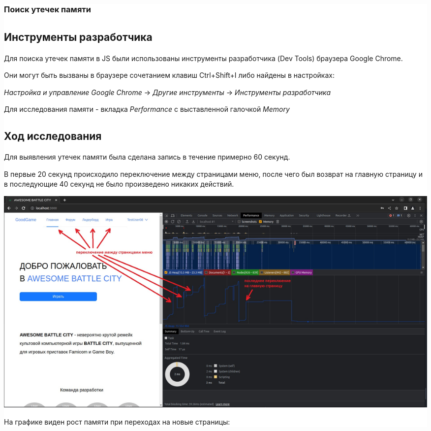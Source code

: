 ### Поиск утечек памяти

## Инструменты разработчика

Для поиска утечек памяти в JS были использованы инструменты разработчика (Dev Tools) браузера Google Chrome.

Они могут быть вызваны в браузере сочетанием клавиш Ctrl+Shift+I либо найдены в настройках:

_Настройка и управление Google Chrome_ -> _Другие инструменты_ -> _Инструменты разработчика_

Для исследования памяти - вкладка _Performance_ с выставленной галочкой _Memory_

## Ход исследования

Для выявления утечек памяти была сделана запись в течение примерно 60 секунд.

В первые 20 секунд происходило переключение между страницами меню,
после чего был возврат на главную страницу и в последующие 40 секунд не было произведено никаких действий.

<img alt="memory_leaks" src="./memory_leaks/memory_leaks_1.jpg" width=1200 />

На графике виден рост памяти при переходах на новые страницы:
